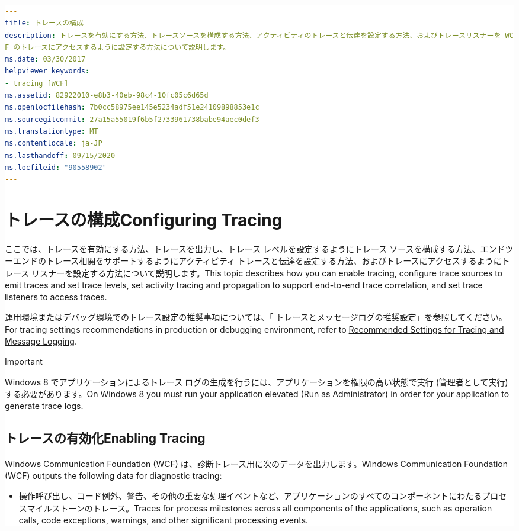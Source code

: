 ```yaml
---
title: トレースの構成
description: トレースを有効にする方法、トレースソースを構成する方法、アクティビティのトレースと伝達を設定する方法、およびトレースリスナーを WCF のトレースにアクセスするように設定する方法について説明します。
ms.date: 03/30/2017
helpviewer_keywords:
- tracing [WCF]
ms.assetid: 82922010-e8b3-40eb-98c4-10fc05c6d65d
ms.openlocfilehash: 7b0cc58975ee145e5234adf51e24109898853e1c
ms.sourcegitcommit: 27a15a55019f6b5f2733961738babe94aec0def3
ms.translationtype: MT
ms.contentlocale: ja-JP
ms.lasthandoff: 09/15/2020
ms.locfileid: "90558902"
---
```

# <a name="configuring-tracing"></a><span data-ttu-id="05dbd-103">トレースの構成</span><span class="sxs-lookup"><span data-stu-id="05dbd-103">Configuring Tracing</span></span>
<span data-ttu-id="05dbd-104">ここでは、トレースを有効にする方法、トレースを出力し、トレース レベルを設定するようにトレース ソースを構成する方法、エンドツーエンドのトレース相関をサポートするようにアクティビティ トレースと伝達を設定する方法、およびトレースにアクセスするようにトレース リスナーを設定する方法について説明します。</span><span class="sxs-lookup"><span data-stu-id="05dbd-104">This topic describes how you can enable tracing, configure trace sources to emit traces and set trace levels, set activity tracing and propagation to support end-to-end trace correlation, and set trace listeners to access traces.</span></span>  
  
 <span data-ttu-id="05dbd-105">運用環境またはデバッグ環境でのトレース設定の推奨事項については、「 [トレースとメッセージログの推奨設定](recommended-settings-for-tracing-and-message-logging.md)」を参照してください。</span><span class="sxs-lookup"><span data-stu-id="05dbd-105">For tracing settings recommendations in production or debugging environment, refer to [Recommended Settings for Tracing and Message Logging](recommended-settings-for-tracing-and-message-logging.md).</span></span>  
  
> [!IMPORTANT]
> <span data-ttu-id="05dbd-106">Windows 8 でアプリケーションによるトレース ログの生成を行うには、アプリケーションを権限の高い状態で実行 (管理者として実行) する必要があります。</span><span class="sxs-lookup"><span data-stu-id="05dbd-106">On Windows 8 you must run your application elevated (Run as Administrator) in order for your application to generate trace logs.</span></span>  
  
## <a name="enabling-tracing"></a><span data-ttu-id="05dbd-107">トレースの有効化</span><span class="sxs-lookup"><span data-stu-id="05dbd-107">Enabling Tracing</span></span>  
 <span data-ttu-id="05dbd-108">Windows Communication Foundation (WCF) は、診断トレース用に次のデータを出力します。</span><span class="sxs-lookup"><span data-stu-id="05dbd-108">Windows Communication Foundation (WCF) outputs the following data for diagnostic tracing:</span></span>  
  
- <span data-ttu-id="05dbd-109">操作呼び出し、コード例外、警告、その他の重要な処理イベントなど、アプリケーションのすべてのコンポーネントにわたるプロセスマイルストーンのトレース。</span><span class="sxs-lookup"><span data-stu-id="05dbd-109">Traces for process milestones across all components of the applications, such as operation calls, code exceptions, warnings, and other significant processing events.</span></span>  
  